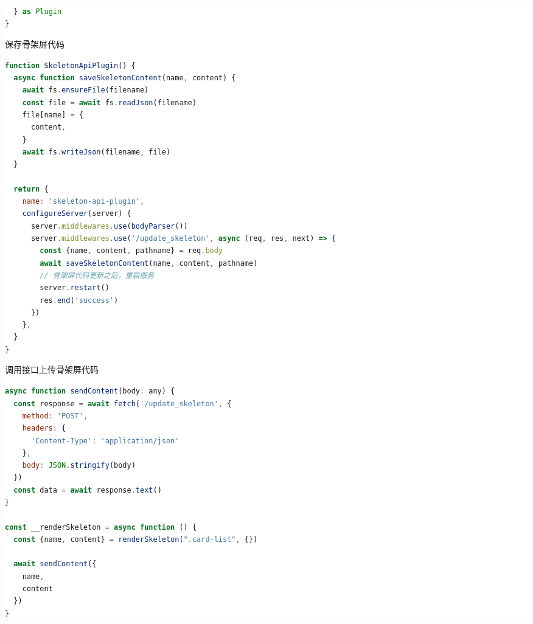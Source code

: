 ```javascript
  } as Plugin
}
```

保存骨架屏代码

```javascript
function SkeletonApiPlugin() {
  async function saveSkeletonContent(name, content) {
    await fs.ensureFile(filename)
    const file = await fs.readJson(filename)
    file[name] = {
      content,
    }
    await fs.writeJson(filename, file)
  }

  return {
    name: 'skeleton-api-plugin',
    configureServer(server) {
      server.middlewares.use(bodyParser())
      server.middlewares.use('/update_skeleton', async (req, res, next) => {
        const {name, content, pathname} = req.body
        await saveSkeletonContent(name, content, pathname)
        // 骨架屏代码更新之后，重启服务
        server.restart()
        res.end('success')
      })
    },
  }
}
```

调用接口上传骨架屏代码

```javascript
async function sendContent(body: any) {
  const response = await fetch('/update_skeleton', {
    method: 'POST',
    headers: {
      'Content-Type': 'application/json'
    },
    body: JSON.stringify(body)
  })
  const data = await response.text()
}

const __renderSkeleton = async function () {
  const {name, content} = renderSkeleton(".card-list", {})

  await sendContent({
    name,
    content
  })
}
```
